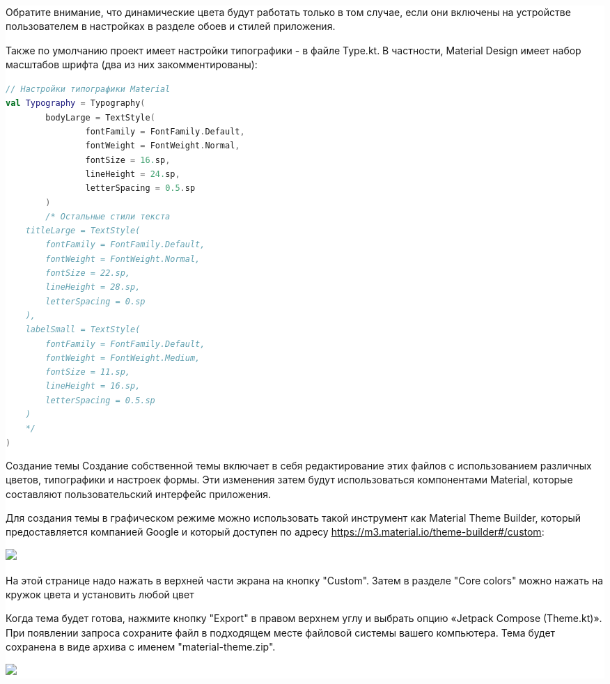 Обратите внимание, что динамические цвета будут работать только в том случае, если они включены на устройстве пользователем в настройках в разделе обоев и стилей приложения.

Также по умолчанию проект имеет настройки типографики - в файле Type.kt. В частности, Material Design имеет набор масштабов шрифта (два из них закомментированы):

```kotlin
// Настройки типографики Material
val Typography = Typography(
        bodyLarge = TextStyle(
                fontFamily = FontFamily.Default,
                fontWeight = FontWeight.Normal,
                fontSize = 16.sp,
                lineHeight = 24.sp,
                letterSpacing = 0.5.sp
        )
        /* Остальные стили текста
    titleLarge = TextStyle(
        fontFamily = FontFamily.Default,
        fontWeight = FontWeight.Normal,
        fontSize = 22.sp,
        lineHeight = 28.sp,
        letterSpacing = 0.sp
    ),
    labelSmall = TextStyle(
        fontFamily = FontFamily.Default,
        fontWeight = FontWeight.Medium,
        fontSize = 11.sp,
        lineHeight = 16.sp,
        letterSpacing = 0.5.sp
    )
    */
)
```

Создание темы
Создание собственной темы включает в себя редактирование этих файлов с использованием различных цветов, типографики и настроек формы. Эти изменения затем будут использоваться компонентами Material, которые составляют пользовательский интерфейс приложения.

Для создания темы в графическом режиме можно использовать такой инструмент как Material Theme Builder, который предоставляется компанией Google и который доступен по адресу https://m3.material.io/theme-builder#/custom:

![](https://metanit.com/kotlin/jetpack/pics/19.2.png)

На этой странице надо нажать в верхней части экрана на кнопку "Custom". Затем в разделе "Core colors" можно нажать на кружок цвета и установить любой цвет

Когда тема будет готова, нажмите кнопку "Export" в правом верхнем углу и выбрать опцию «Jetpack Compose (Theme.kt)». При появлении запроса сохраните файл в подходящем месте файловой системы вашего компьютера. Тема будет сохранена в виде архива с именем "material-theme.zip".

![](https://metanit.com/kotlin/jetpack/pics/19.3.png)
